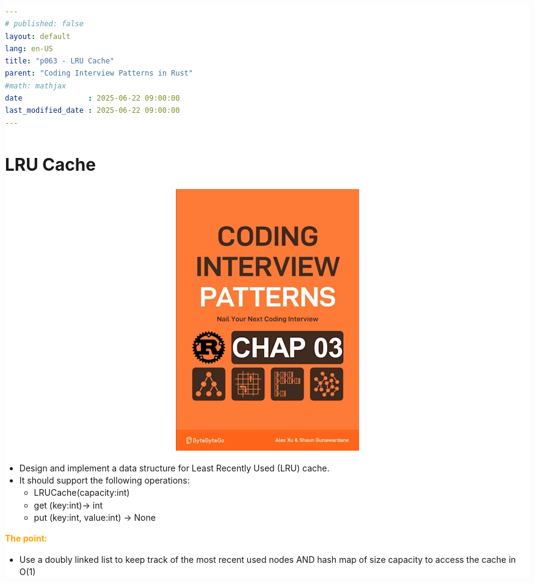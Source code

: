 ```yaml
---
# published: false
layout: default
lang: en-US
title: "p063 - LRU Cache"
parent: "Coding Interview Patterns in Rust"
#math: mathjax
date               : 2025-06-22 09:00:00
last_modified_date : 2025-06-22 09:00:00
---
```


# LRU Cache

<div align="center">
<img src="../assets/chap_03.webp" alt="" width="300" loading="lazy"/>
</div>

* Design and implement a data structure for Least Recently Used (LRU) cache.
* It should support the following operations:
    * LRUCache(capacity:int)
    * get (key:int)-> int
    * put (key:int, value:int) -> None



<span style="color:orange"><b>The point:</b></span>  
* Use a doubly linked list to keep track of the most recent used nodes AND hash map of size capacity to access the cache in O(1)
